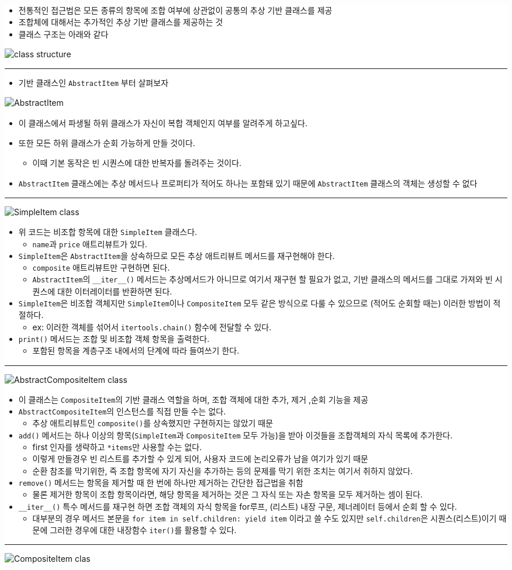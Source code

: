 * 전통적인 접근법은 모든 종류의 항목에 조합 여부에 상관없이 공통의 추상 기반 클래스를 제공
* 조합체에 대해서는 추가적인 추상 기반 클래스를 제공하는 것
* 클래스 구조는 아래와 같다

![class structure](http://mino-park7.github.io/assets/images/2018/08/class-structure.png)

---

- 기반 클래스인 `AbstractItem` 부터 살펴보자

![AbstractItem](http://mino-park7.github.io/assets/images/2018/08/abstractitem.png)

- 이 클래스에서 파생될 하위 클래스가 자신이 복합 객체인지 여부를 알려주게 하고싶다.
- 또한 모든 하위 클래스가 순회 가능하게 만들 것이다.
  - 이때 기본 동작은 빈 시퀀스에 대한 반복자를 돌려주는 것이다.

-  `AbstractItem` 클래스에는 추상 메서드나 프로퍼티가 적어도 하나는 포함돼 있기 때문에 `AbstractItem` 클래스의 객체는 생성할 수 없다

---

![SimpleItem class](http://mino-park7.github.io/assets/images/2018/08/simpleitem-class.png)

- 위 코드는 비조합 항목에 대한 `SimpleItem` 클래스다.
  - `name`과 `price` 애트리뷰트가 있다.
- `SimpleItem`은 `AbstractItem`을 상속하므로 모든 추상 애트리뷰트 메서드를 재구현해야 한다.
  - `composite` 애트리뷰트만 구현하면 된다.
  - `AbstractItem`의 `__iter__()` 메서드는 추상메서드가 아니므로 여기서 재구현 할 필요가 없고, 기반 클래스의 메서드를 그대로 가져와 빈 시퀀스에 대한 이터레이터를 반환하면 된다.
- `SimpleItem`은 비조합 객체지만 `SimpleItem`이나 `CompositeItem` 모두 같은 방식으로 다룰 수 있으므로 (적어도 순회할 때는) 이러한 방법이 적절하다.
  - ex: 이러한 객체를 섞어서 `itertools.chain()` 함수에 전달할 수 있다.
- `print()` 메서드는 조합 및 비조합 객체 항목을 출력한다.
  - 포함된 항목을 계층구조 내에서의 단계에 따라 들여쓰기 한다.
---

![AbstractCompositeItem class](http://mino-park7.github.io/assets/images/2018/08/abstractcompositeitem-class.png)

* 이 클래스는 `CompositeItem`의 기반 클래스 역할을 하며, 조합 객체에 대한 추가, 제거 ,순회 기능을 제공
* `AbstractCompositeItem`의 인스턴스를 직접 만들 수는 없다.
  - 추상 애트리뷰트인 `composite()`를 상속했지만 구현하지는 않았기 때문
* `add()` 메서드는 하나 이상의 항목(`SimpleItem`과 `CompositeItem` 모두 가능)을 받아 이것들을 조합객체의 자식 목록에 추가한다.
  - first 인자를 생략하고 `*items`만 사용할 수는 없다.
  - 이렇게 만들경우 빈 리스트를 추가할 수 있게 되어, 사용자 코드에 논리오류가 남을 여기가 있기 때문
  - 순환 참조를 막기위한, 즉 조합 항목에 자기 자신을 추가하는 등의 문제를 막기 위한 조치는 여기서 취하지 않았다.
* `remove()` 메서드는 항목을 제거할 때 한 번에 하나만 제거하는 간단한 접근법을 취함
  - 물론 제거한 항목이 조합 항목이라면, 해당 항목을 제거하는 것은 그 자식 또는 자손 항목을 모두 제거하는 셈이 된다.
* `__iter__()` 특수 메서드를 재구현 하면 조합 객체의 자식 항목을 for루프, (리스트) 내장 구문, 제너레이터 등에서 순회 할 수 있다.
  - 대부분의 경우 메서드 본문을 `for item in self.children: yield item` 이라고 쓸 수도 있지만 `self.children`은 시퀀스(리스트)이기 때문에 그러한 경우에 대한 내장함수 `iter()`를 활용할 수 있다.

---

![CompositeItem clas](http://mino-park7.github.io/assets/images/2018/08/compositeitem-clas.png)
